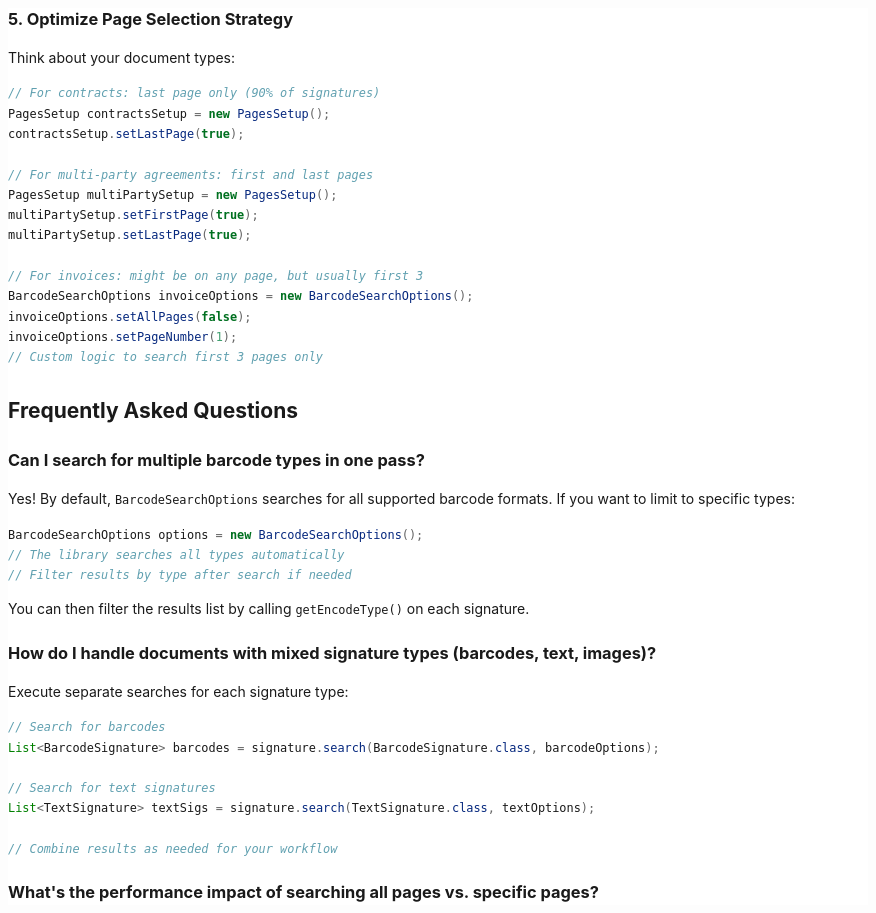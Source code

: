 ### 5. Optimize Page Selection Strategy

Think about your document types:

```java
// For contracts: last page only (90% of signatures)
PagesSetup contractsSetup = new PagesSetup();
contractsSetup.setLastPage(true);

// For multi-party agreements: first and last pages
PagesSetup multiPartySetup = new PagesSetup();
multiPartySetup.setFirstPage(true);
multiPartySetup.setLastPage(true);

// For invoices: might be on any page, but usually first 3
BarcodeSearchOptions invoiceOptions = new BarcodeSearchOptions();
invoiceOptions.setAllPages(false);
invoiceOptions.setPageNumber(1);
// Custom logic to search first 3 pages only
```

## Frequently Asked Questions

### Can I search for multiple barcode types in one pass?

Yes! By default, `BarcodeSearchOptions` searches for all supported barcode formats. If you want to limit to specific types:

```java
BarcodeSearchOptions options = new BarcodeSearchOptions();
// The library searches all types automatically
// Filter results by type after search if needed
```

You can then filter the results list by calling `getEncodeType()` on each signature.

### How do I handle documents with mixed signature types (barcodes, text, images)?

Execute separate searches for each signature type:

```java
// Search for barcodes
List<BarcodeSignature> barcodes = signature.search(BarcodeSignature.class, barcodeOptions);

// Search for text signatures
List<TextSignature> textSigs = signature.search(TextSignature.class, textOptions);

// Combine results as needed for your workflow
```

### What's the performance impact of searching all pages vs. specific pages?
